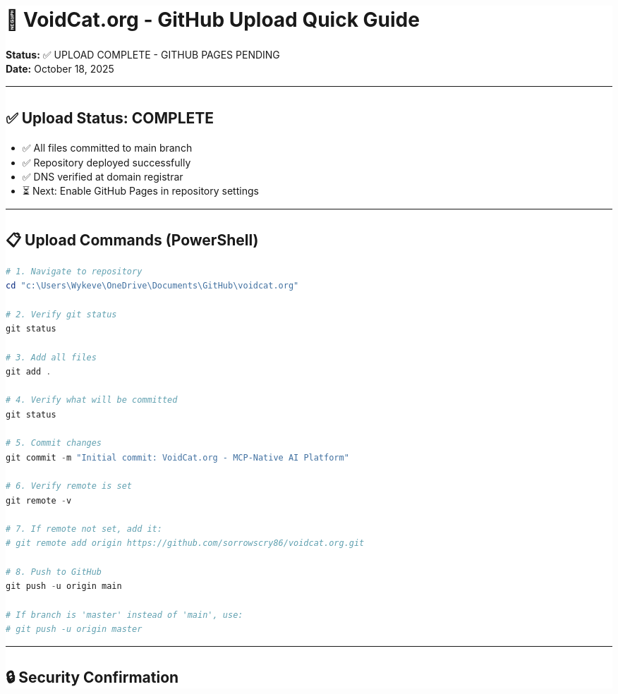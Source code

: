 # 🚀 VoidCat.org - GitHub Upload Quick Guide

**Status:** ✅ UPLOAD COMPLETE - GITHUB PAGES PENDING  
**Date:** October 18, 2025

---

## ✅ Upload Status: COMPLETE

- ✅ All files committed to main branch
- ✅ Repository deployed successfully
- ✅ DNS verified at domain registrar
- ⏳ Next: Enable GitHub Pages in repository settings

---

## 📋 Upload Commands (PowerShell)

```powershell
# 1. Navigate to repository
cd "c:\Users\Wykeve\OneDrive\Documents\GitHub\voidcat.org"

# 2. Verify git status
git status

# 3. Add all files
git add .

# 4. Verify what will be committed
git status

# 5. Commit changes
git commit -m "Initial commit: VoidCat.org - MCP-Native AI Platform"

# 6. Verify remote is set
git remote -v

# 7. If remote not set, add it:
# git remote add origin https://github.com/sorrowscry86/voidcat.org.git

# 8. Push to GitHub
git push -u origin main

# If branch is 'master' instead of 'main', use:
# git push -u origin master
```

---

## 🔒 Security Confirmation
